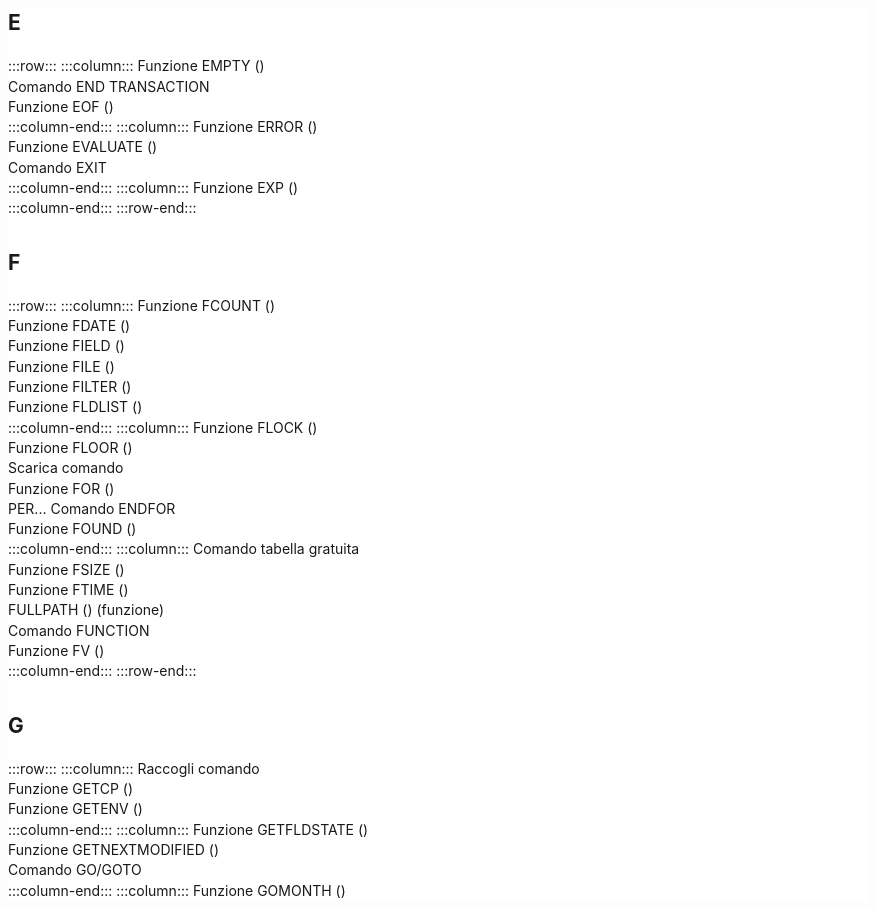 ## <a name="e"></a>E  

:::row:::
    :::column:::
        Funzione EMPTY ()  
        Comando END TRANSACTION  
        Funzione EOF ()  
    :::column-end:::
    :::column:::
        Funzione ERROR ()  
        Funzione EVALUATE ()  
        Comando EXIT  
    :::column-end:::
    :::column:::
        Funzione EXP ()  
    :::column-end:::
:::row-end:::

## <a name="f"></a>F  

:::row:::
    :::column:::
        Funzione FCOUNT ()  
        Funzione FDATE ()  
        Funzione FIELD ()  
        Funzione FILE ()  
        Funzione FILTER ()  
        Funzione FLDLIST ()  
    :::column-end:::
    :::column:::
        Funzione FLOCK ()  
        Funzione FLOOR ()  
        Scarica comando  
        Funzione FOR ()  
        PER... Comando ENDFOR  
        Funzione FOUND ()  
    :::column-end:::
    :::column:::
        Comando tabella gratuita  
        Funzione FSIZE ()  
        Funzione FTIME ()  
        FULLPATH () (funzione)  
        Comando FUNCTION  
        Funzione FV ()  
    :::column-end:::
:::row-end:::

## <a name="g"></a>G  

:::row:::
    :::column:::
        Raccogli comando  
        Funzione GETCP ()  
        Funzione GETENV ()  
    :::column-end:::
    :::column:::
        Funzione GETFLDSTATE ()  
        Funzione GETNEXTMODIFIED ()  
        Comando GO/GOTO  
    :::column-end:::
    :::column:::
        Funzione GOMONTH ()  